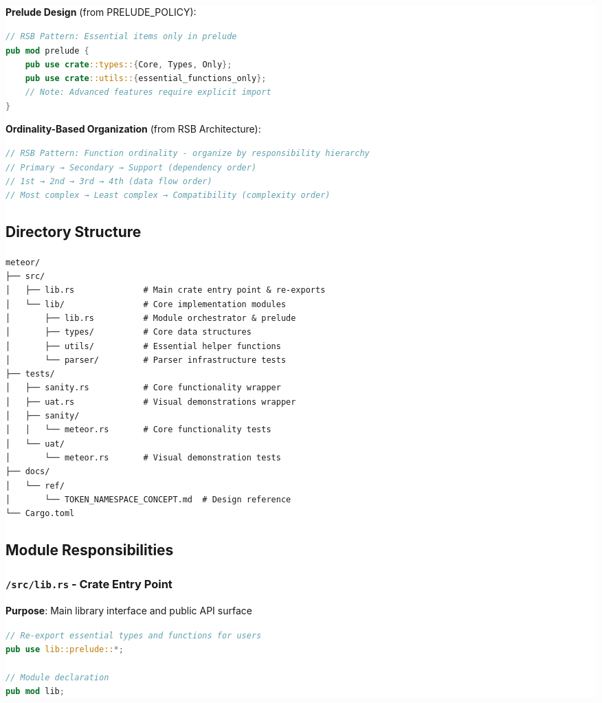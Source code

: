 **Prelude Design** (from PRELUDE_POLICY):
```rust
// RSB Pattern: Essential items only in prelude
pub mod prelude {
    pub use crate::types::{Core, Types, Only};
    pub use crate::utils::{essential_functions_only};
    // Note: Advanced features require explicit import
}
```

**Ordinality-Based Organization** (from RSB Architecture):
```rust
// RSB Pattern: Function ordinality - organize by responsibility hierarchy
// Primary → Secondary → Support (dependency order)
// 1st → 2nd → 3rd → 4th (data flow order)
// Most complex → Least complex → Compatibility (complexity order)
```

## Directory Structure

```
meteor/
├── src/
│   ├── lib.rs              # Main crate entry point & re-exports
│   └── lib/                # Core implementation modules
│       ├── lib.rs          # Module orchestrator & prelude
│       ├── types/          # Core data structures
│       ├── utils/          # Essential helper functions
│       └── parser/         # Parser infrastructure tests
├── tests/
│   ├── sanity.rs           # Core functionality wrapper
│   ├── uat.rs              # Visual demonstrations wrapper
│   ├── sanity/
│   │   └── meteor.rs       # Core functionality tests
│   └── uat/
│       └── meteor.rs       # Visual demonstration tests
├── docs/
│   └── ref/
│       └── TOKEN_NAMESPACE_CONCEPT.md  # Design reference
└── Cargo.toml
```

## Module Responsibilities

### `/src/lib.rs` - Crate Entry Point
**Purpose**: Main library interface and public API surface
```rust
// Re-export essential types and functions for users
pub use lib::prelude::*;

// Module declaration
pub mod lib;
```

